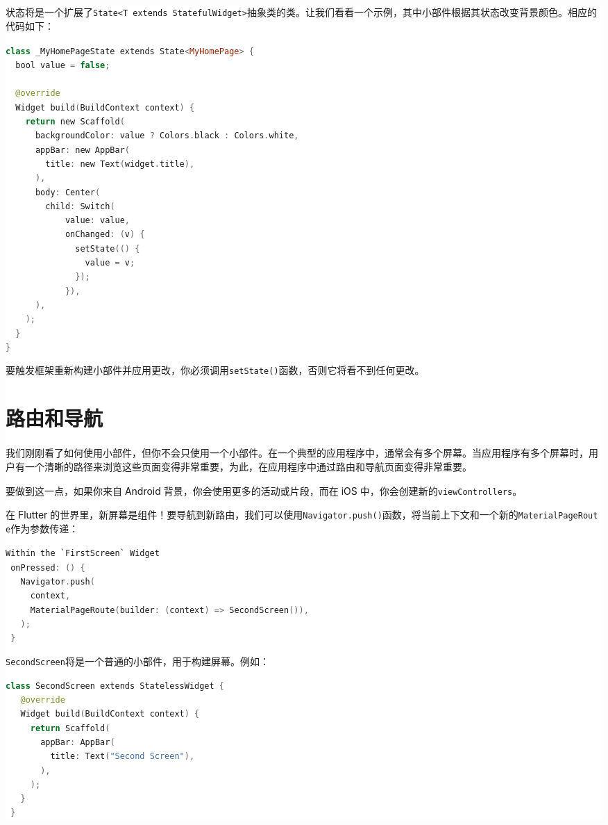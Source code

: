 状态将是一个扩展了`State<T extends StatefulWidget>`抽象类的类。让我们看看一个示例，其中小部件根据其状态改变背景颜色。相应的代码如下：

```kt
class _MyHomePageState extends State<MyHomePage> {
  bool value = false;

  @override
  Widget build(BuildContext context) {
    return new Scaffold(
      backgroundColor: value ? Colors.black : Colors.white,
      appBar: new AppBar(
        title: new Text(widget.title),
      ),
      body: Center(
        child: Switch(
            value: value,
            onChanged: (v) {
              setState(() {
                value = v;
              });
            }),
      ),
    );
  }
}
```

要触发框架重新构建小部件并应用更改，你必须调用`setState()`函数，否则它将看不到任何更改。

# 路由和导航

我们刚刚看了如何使用小部件，但你不会只使用一个小部件。在一个典型的应用程序中，通常会有多个屏幕。当应用程序有多个屏幕时，用户有一个清晰的路径来浏览这些页面变得非常重要，为此，在应用程序中通过路由和导航页面变得非常重要。

要做到这一点，如果你来自 Android 背景，你会使用更多的活动或片段，而在 iOS 中，你会创建新的`viewControllers`。

在 Flutter 的世界里，新屏幕是组件！要导航到新路由，我们可以使用`Navigator.push()`函数，将当前上下文和一个新的`MaterialPageRoute`作为参数传递：

```kt
Within the `FirstScreen` Widget
 onPressed: () {
   Navigator.push(
     context,
     MaterialPageRoute(builder: (context) => SecondScreen()),
   );
 }
```

`SecondScreen`将是一个普通的小部件，用于构建屏幕。例如：

```kt
class SecondScreen extends StatelessWidget {
   @override
   Widget build(BuildContext context) {
     return Scaffold(
       appBar: AppBar(
         title: Text("Second Screen"),
       ),
     );
   }
 }
```
